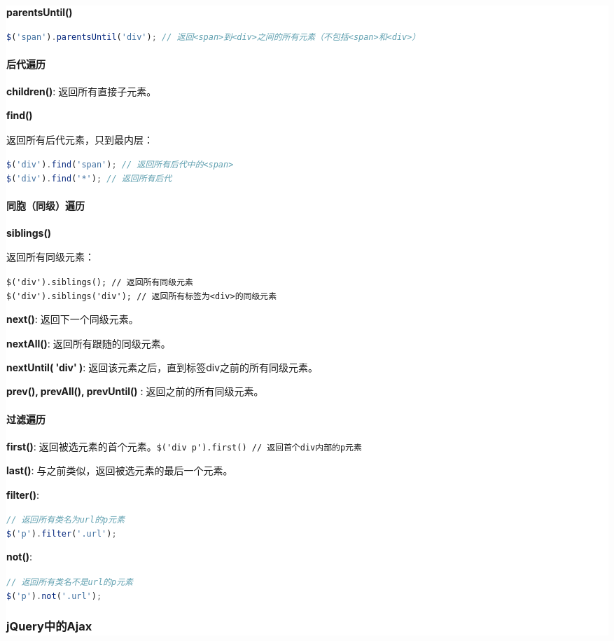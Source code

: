 **parentsUntil()**

```javascript
$('span').parentsUntil('div'); // 返回<span>到<div>之间的所有元素（不包括<span>和<div>）
```

#### 后代遍历

**children()**: 返回所有直接子元素。

**find()**

返回所有后代元素，只到最内层：

```javascript
$('div').find('span'); // 返回所有后代中的<span>
$('div').find('*'); // 返回所有后代
```

#### 同胞（同级）遍历

**siblings()**

返回所有同级元素：

```
$('div').siblings(); // 返回所有同级元素
$('div').siblings('div'); // 返回所有标签为<div>的同级元素
```

**next()**: 返回下一个同级元素。

**nextAll()**: 返回所有跟随的同级元素。

**nextUntil( 'div' )**: 返回该元素之后，直到标签div之前的所有同级元素。

**prev(), prevAll(), prevUntil()** : 返回之前的所有同级元素。

#### 过滤遍历

**first()**: 返回被选元素的首个元素。`$('div p').first() // 返回首个div内部的p元素`

**last()**: 与之前类似，返回被选元素的最后一个元素。

**filter()**: 

```javascript
// 返回所有类名为url的p元素
$('p').filter('.url');
```

**not()**:

```javascript
// 返回所有类名不是url的p元素
$('p').not('.url');
```



### jQuery中的Ajax
